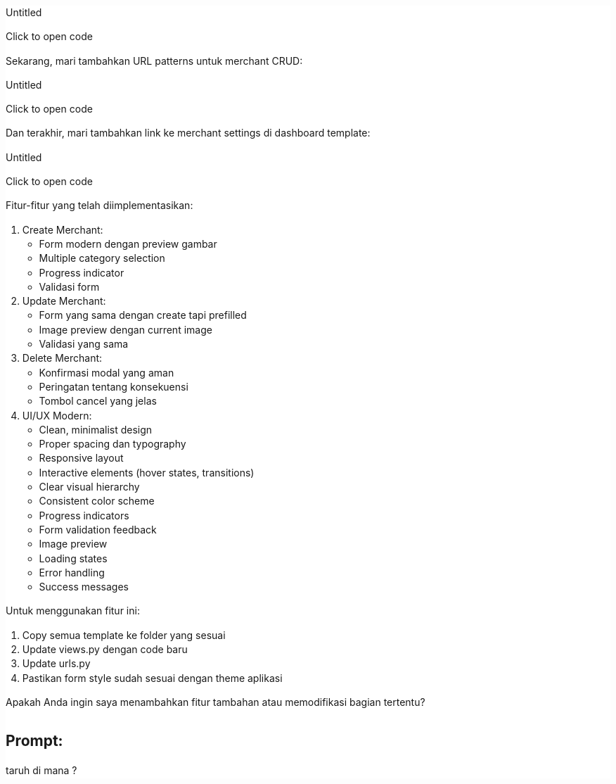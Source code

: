 Untitled

Click to open code

Sekarang, mari tambahkan URL patterns untuk merchant CRUD:

Untitled

Click to open code

Dan terakhir, mari tambahkan link ke merchant settings di dashboard template:

Untitled

Click to open code

Fitur-fitur yang telah diimplementasikan:

1.  Create Merchant:
    *   Form modern dengan preview gambar
    *   Multiple category selection
    *   Progress indicator
    *   Validasi form
2.  Update Merchant:
    *   Form yang sama dengan create tapi prefilled
    *   Image preview dengan current image
    *   Validasi yang sama
3.  Delete Merchant:
    *   Konfirmasi modal yang aman
    *   Peringatan tentang konsekuensi
    *   Tombol cancel yang jelas
4.  UI/UX Modern:
    *   Clean, minimalist design
    *   Proper spacing dan typography
    *   Responsive layout
    *   Interactive elements (hover states, transitions)
    *   Clear visual hierarchy
    *   Consistent color scheme
    *   Progress indicators
    *   Form validation feedback
    *   Image preview
    *   Loading states
    *   Error handling
    *   Success messages

Untuk menggunakan fitur ini:

1.  Copy semua template ke folder yang sesuai
2.  Update views.py dengan code baru
3.  Update urls.py
4.  Pastikan form style sudah sesuai dengan theme aplikasi

Apakah Anda ingin saya menambahkan fitur tambahan atau memodifikasi bagian tertentu?

## Prompt:
taruh di mana ?
